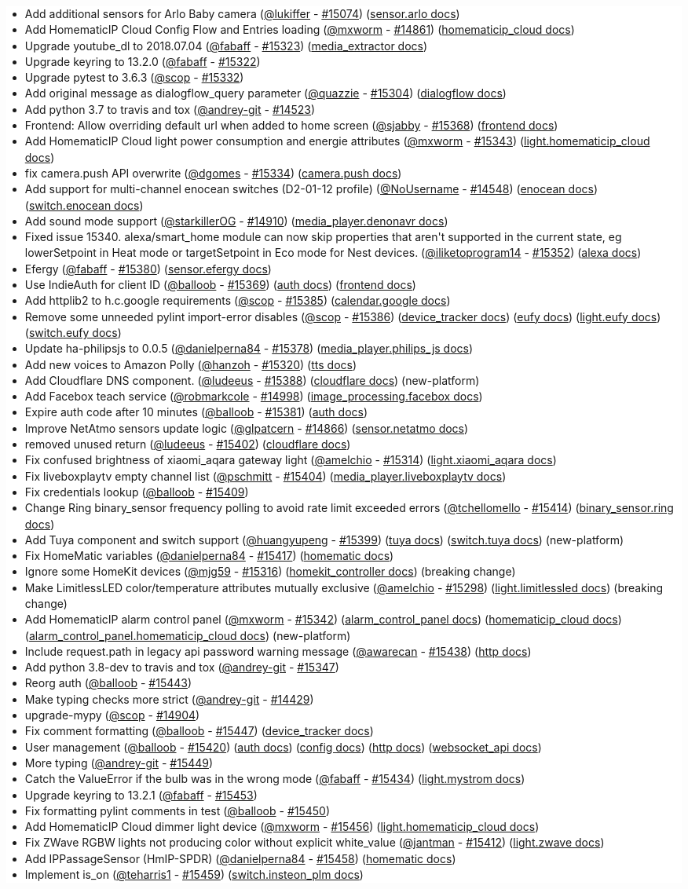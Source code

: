 - Add additional sensors for Arlo Baby camera ([@lukiffer] - [#15074]) ([sensor.arlo docs])
- Add HomematicIP Cloud Config Flow and Entries loading ([@mxworm] - [#14861]) ([homematicip_cloud docs])
- Upgrade youtube_dl to 2018.07.04 ([@fabaff] - [#15323]) ([media_extractor docs])
- Upgrade keyring to 13.2.0 ([@fabaff] - [#15322])
- Upgrade pytest to 3.6.3 ([@scop] - [#15332])
- Add original message as dialogflow_query parameter ([@quazzie] - [#15304]) ([dialogflow docs])
- Add python 3.7 to travis and tox ([@andrey-git] - [#14523])
- Frontend: Allow overriding default url when added to home screen ([@sjabby] - [#15368]) ([frontend docs])
- Add HomematicIP Cloud light power consumption and energie attributes ([@mxworm] - [#15343]) ([light.homematicip_cloud docs])
- fix camera.push API overwrite ([@dgomes] - [#15334]) ([camera.push docs])
- Add support for multi-channel enocean switches (D2-01-12 profile) ([@NoUsername] - [#14548]) ([enocean docs]) ([switch.enocean docs])
- Add sound mode support ([@starkillerOG] - [#14910]) ([media_player.denonavr docs])
- Fixed issue 15340. alexa/smart_home module can now skip properties that aren't supported in the current state, eg lowerSetpoint in Heat mode or targetSetpoint in Eco mode for Nest devices. ([@iliketoprogram14] - [#15352]) ([alexa docs])
- Efergy ([@fabaff] - [#15380]) ([sensor.efergy docs])
- Use IndieAuth for client ID ([@balloob] - [#15369]) ([auth docs]) ([frontend docs])
- Add httplib2 to h.c.google requirements ([@scop] - [#15385]) ([calendar.google docs])
- Remove some unneeded pylint import-error disables ([@scop] - [#15386]) ([device_tracker docs]) ([eufy docs]) ([light.eufy docs]) ([switch.eufy docs])
- Update ha-philipsjs to 0.0.5 ([@danielperna84] - [#15378]) ([media_player.philips_js docs])
- Add new voices to Amazon Polly ([@hanzoh] - [#15320]) ([tts docs])
- Add Cloudflare DNS component. ([@ludeeus] - [#15388]) ([cloudflare docs]) (new-platform)
- Add Facebox teach service ([@robmarkcole] - [#14998]) ([image_processing.facebox docs])
- Expire auth code after 10 minutes ([@balloob] - [#15381]) ([auth docs])
- Improve NetAtmo sensors update logic ([@glpatcern] - [#14866]) ([sensor.netatmo docs])
- removed unused return ([@ludeeus] - [#15402]) ([cloudflare docs])
- Fix confused brightness of xiaomi_aqara gateway light ([@amelchio] - [#15314]) ([light.xiaomi_aqara docs])
- Fix liveboxplaytv empty channel list ([@pschmitt] - [#15404]) ([media_player.liveboxplaytv docs])
- Fix credentials lookup ([@balloob] - [#15409])
- Change Ring binary_sensor frequency polling to avoid rate limit exceeded errors ([@tchellomello] - [#15414]) ([binary_sensor.ring docs])
- Add Tuya component and switch support ([@huangyupeng] - [#15399]) ([tuya docs]) ([switch.tuya docs]) (new-platform)
- Fix HomeMatic variables ([@danielperna84] - [#15417]) ([homematic docs])
- Ignore some HomeKit devices ([@mjg59] - [#15316]) ([homekit_controller docs]) (breaking change)
- Make LimitlessLED color/temperature attributes mutually exclusive ([@amelchio] - [#15298]) ([light.limitlessled docs]) (breaking change)
- Add HomematicIP alarm control panel ([@mxworm] - [#15342]) ([alarm_control_panel docs]) ([homematicip_cloud docs]) ([alarm_control_panel.homematicip_cloud docs]) (new-platform)
- Include request.path in legacy api password warning message ([@awarecan] - [#15438]) ([http docs])
- Add python 3.8-dev to travis and tox ([@andrey-git] - [#15347])
- Reorg auth ([@balloob] - [#15443])
- Make typing checks more strict ([@andrey-git] - [#14429])
- upgrade-mypy ([@scop] - [#14904])
- Fix comment formatting ([@balloob] - [#15447]) ([device_tracker docs])
- User management ([@balloob] - [#15420]) ([auth docs]) ([config docs]) ([http docs]) ([websocket_api docs])
- More typing ([@andrey-git] - [#15449])
- Catch the ValueError if the bulb was in the wrong mode ([@fabaff] - [#15434]) ([light.mystrom docs])
- Upgrade keyring to 13.2.1 ([@fabaff] - [#15453])
- Fix formatting pylint comments in test ([@balloob] - [#15450])
- Add HomematicIP Cloud dimmer light device ([@mxworm] - [#15456]) ([light.homematicip_cloud docs])
- Fix ZWave RGBW lights not producing color without explicit white_value ([@jantman] - [#15412]) ([light.zwave docs])
- Add IPPassageSensor (HmIP-SPDR) ([@danielperna84] - [#15458]) ([homematic docs])
- Implement is_on ([@teharris1] - [#15459]) ([switch.insteon_plm docs])

[#14429]: https://github.com/home-assistant/home-assistant/pull/14429
[#14523]: https://github.com/home-assistant/home-assistant/pull/14523
[#14548]: https://github.com/home-assistant/home-assistant/pull/14548
[#14861]: https://github.com/home-assistant/home-assistant/pull/14861
[#14866]: https://github.com/home-assistant/home-assistant/pull/14866
[#14904]: https://github.com/home-assistant/home-assistant/pull/14904
[#14910]: https://github.com/home-assistant/home-assistant/pull/14910
[#14998]: https://github.com/home-assistant/home-assistant/pull/14998
[#15040]: https://github.com/home-assistant/home-assistant/pull/15040
[#15042]: https://github.com/home-assistant/home-assistant/pull/15042
[#15066]: https://github.com/home-assistant/home-assistant/pull/15066
[#15074]: https://github.com/home-assistant/home-assistant/pull/15074
[#15082]: https://github.com/home-assistant/home-assistant/pull/15082
[#15116]: https://github.com/home-assistant/home-assistant/pull/15116
[#15151]: https://github.com/home-assistant/home-assistant/pull/15151
[#15165]: https://github.com/home-assistant/home-assistant/pull/15165
[#15222]: https://github.com/home-assistant/home-assistant/pull/15222
[#15226]: https://github.com/home-assistant/home-assistant/pull/15226
[#15227]: https://github.com/home-assistant/home-assistant/pull/15227
[#15230]: https://github.com/home-assistant/home-assistant/pull/15230
[#15232]: https://github.com/home-assistant/home-assistant/pull/15232
[#15233]: https://github.com/home-assistant/home-assistant/pull/15233
[#15240]: https://github.com/home-assistant/home-assistant/pull/15240
[#15241]: https://github.com/home-assistant/home-assistant/pull/15241
[#15243]: https://github.com/home-assistant/home-assistant/pull/15243
[#15244]: https://github.com/home-assistant/home-assistant/pull/15244
[#15246]: https://github.com/home-assistant/home-assistant/pull/15246
[#15247]: https://github.com/home-assistant/home-assistant/pull/15247
[#15250]: https://github.com/home-assistant/home-assistant/pull/15250
[#15251]: https://github.com/home-assistant/home-assistant/pull/15251
[#15255]: https://github.com/home-assistant/home-assistant/pull/15255
[#15256]: https://github.com/home-assistant/home-assistant/pull/15256
[#15261]: https://github.com/home-assistant/home-assistant/pull/15261
[#15262]: https://github.com/home-assistant/home-assistant/pull/15262
[#15268]: https://github.com/home-assistant/home-assistant/pull/15268
[#15270]: https://github.com/home-assistant/home-assistant/pull/15270
[#15272]: https://github.com/home-assistant/home-assistant/pull/15272
[#15278]: https://github.com/home-assistant/home-assistant/pull/15278
[#15279]: https://github.com/home-assistant/home-assistant/pull/15279
[#15291]: https://github.com/home-assistant/home-assistant/pull/15291
[#15298]: https://github.com/home-assistant/home-assistant/pull/15298
[#15304]: https://github.com/home-assistant/home-assistant/pull/15304
[#15314]: https://github.com/home-assistant/home-assistant/pull/15314
[#15316]: https://github.com/home-assistant/home-assistant/pull/15316
[#15320]: https://github.com/home-assistant/home-assistant/pull/15320
[#15322]: https://github.com/home-assistant/home-assistant/pull/15322
[#15323]: https://github.com/home-assistant/home-assistant/pull/15323
[#15332]: https://github.com/home-assistant/home-assistant/pull/15332
[#15334]: https://github.com/home-assistant/home-assistant/pull/15334
[#15342]: https://github.com/home-assistant/home-assistant/pull/15342
[#15343]: https://github.com/home-assistant/home-assistant/pull/15343
[#15347]: https://github.com/home-assistant/home-assistant/pull/15347
[#15352]: https://github.com/home-assistant/home-assistant/pull/15352
[#15368]: https://github.com/home-assistant/home-assistant/pull/15368
[#15369]: https://github.com/home-assistant/home-assistant/pull/15369
[#15378]: https://github.com/home-assistant/home-assistant/pull/15378
[#15380]: https://github.com/home-assistant/home-assistant/pull/15380
[#15381]: https://github.com/home-assistant/home-assistant/pull/15381
[#15385]: https://github.com/home-assistant/home-assistant/pull/15385
[#15386]: https://github.com/home-assistant/home-assistant/pull/15386
[#15388]: https://github.com/home-assistant/home-assistant/pull/15388
[#15399]: https://github.com/home-assistant/home-assistant/pull/15399
[#15402]: https://github.com/home-assistant/home-assistant/pull/15402
[#15404]: https://github.com/home-assistant/home-assistant/pull/15404
[#15409]: https://github.com/home-assistant/home-assistant/pull/15409
[#15412]: https://github.com/home-assistant/home-assistant/pull/15412
[#15414]: https://github.com/home-assistant/home-assistant/pull/15414
[#15417]: https://github.com/home-assistant/home-assistant/pull/15417
[#15420]: https://github.com/home-assistant/home-assistant/pull/15420
[#15434]: https://github.com/home-assistant/home-assistant/pull/15434
[#15438]: https://github.com/home-assistant/home-assistant/pull/15438
[#15443]: https://github.com/home-assistant/home-assistant/pull/15443
[#15444]: https://github.com/home-assistant/home-assistant/pull/15444
[#15447]: https://github.com/home-assistant/home-assistant/pull/15447
[#15449]: https://github.com/home-assistant/home-assistant/pull/15449
[#15450]: https://github.com/home-assistant/home-assistant/pull/15450
[#15453]: https://github.com/home-assistant/home-assistant/pull/15453
[#15456]: https://github.com/home-assistant/home-assistant/pull/15456
[#15458]: https://github.com/home-assistant/home-assistant/pull/15458
[#15459]: https://github.com/home-assistant/home-assistant/pull/15459
[#15460]: https://github.com/home-assistant/home-assistant/pull/15460
[#15469]: https://github.com/home-assistant/home-assistant/pull/15469
[#15470]: https://github.com/home-assistant/home-assistant/pull/15470
[#15472]: https://github.com/home-assistant/home-assistant/pull/15472
[#15480]: https://github.com/home-assistant/home-assistant/pull/15480
[#15481]: https://github.com/home-assistant/home-assistant/pull/15481
[#15485]: https://github.com/home-assistant/home-assistant/pull/15485
[#15492]: https://github.com/home-assistant/home-assistant/pull/15492
[#15502]: https://github.com/home-assistant/home-assistant/pull/15502
[#15504]: https://github.com/home-assistant/home-assistant/pull/15504
[#15519]: https://github.com/home-assistant/home-assistant/pull/15519
[#15527]: https://github.com/home-assistant/home-assistant/pull/15527
[#15530]: https://github.com/home-assistant/home-assistant/pull/15530
[#15546]: https://github.com/home-assistant/home-assistant/pull/15546
[#15554]: https://github.com/home-assistant/home-assistant/pull/15554
[#15557]: https://github.com/home-assistant/home-assistant/pull/15557
[#15560]: https://github.com/home-assistant/home-assistant/pull/15560
[#15564]: https://github.com/home-assistant/home-assistant/pull/15564
[@Kane610]: https://github.com/Kane610
[@MartinHjelmare]: https://github.com/MartinHjelmare
[@NoUsername]: https://github.com/NoUsername
[@SConaway]: https://github.com/SConaway
[@amelchio]: https://github.com/amelchio
[@andrey-git]: https://github.com/andrey-git
[@arbreng]: https://github.com/arbreng
[@awarecan]: https://github.com/awarecan
[@balloob]: https://github.com/balloob
[@carlchan]: https://github.com/carlchan
[@cdce8p]: https://github.com/cdce8p
[@danielperna84]: https://github.com/danielperna84
[@dgomes]: https://github.com/dgomes
[@dthulke]: https://github.com/dthulke
[@fabaff]: https://github.com/fabaff
[@glpatcern]: https://github.com/glpatcern
[@hanzoh]: https://github.com/hanzoh
[@huangyupeng]: https://github.com/huangyupeng
[@iliketoprogram14]: https://github.com/iliketoprogram14
[@jantman]: https://github.com/jantman
[@jeradM]: https://github.com/jeradM
[@c727]: https://github.com/c727
[@ciotlosm]: https://github.com/ciotlosm
[@kstaniek]: https://github.com/kstaniek
[@lbschenkel]: https://github.com/lbschenkel
[@ludeeus]: https://github.com/ludeeus
[@lukiffer]: https://github.com/lukiffer
[@mjg59]: https://github.com/mjg59
[@mxworm]: https://github.com/mxworm
[@pepeEL]: https://github.com/pepeEL
[@pschmitt]: https://github.com/pschmitt
[@quazzie]: https://github.com/quazzie
[@robmarkcole]: https://github.com/robmarkcole
[@scop]: https://github.com/scop
[@serhtt]: https://github.com/serhtt
[@sgttrs]: https://github.com/sgttrs
[@sjabby]: https://github.com/sjabby
[@starkillerOG]: https://github.com/starkillerOG
[@stenius]: https://github.com/stenius
[@tchellomello]: https://github.com/tchellomello
[@teharris1]: https://github.com/teharris1
[@w1ll1am23]: https://github.com/w1ll1am23
[alarm_control_panel docs]: /components/alarm_control_panel/
[alarm_control_panel.homematicip_cloud docs]: /components/homematicip_cloud/
[alexa docs]: /components/alexa/
[auth docs]: /components/auth/
[binary_sensor.deconz docs]: /components/deconz/
[binary_sensor.homematicip_cloud docs]: /components/homematicip_cloud/
[binary_sensor.ring docs]: /components/ring/
[calendar.google docs]: /components/calendar.google/
[camera.onvif docs]: /components/onvif/
[camera.push docs]: /components/push/
[climate.fritzbox docs]: /components/fritzbox/
[cloudflare docs]: /components/cloudflare/
[config docs]: /components/config/
[cover.group docs]: /components/cover.group/
[cover.lutron_caseta docs]: /components/lutron_caseta/
[cover.mqtt docs]: /components/cover.mqtt/
[cover.rflink docs]: /components/cover.rflink/
[cover.tahoma docs]: /components/tahoma/
[cover.template docs]: /components/cover.template/
[cover.velbus docs]: /components/cover.velbus/
[cover.wink docs]: /components/wink/
[deconz docs]: /components/deconz/
[device_tracker docs]: /components/device_tracker/
[dialogflow docs]: /components/dialogflow/
[emulated_hue docs]: /components/emulated_hue/
[enocean docs]: /components/enocean/
[eufy docs]: /components/eufy/
[fritzbox docs]: /components/fritzbox/
[frontend docs]: /components/frontend/
[google docs]: /components/google_translate/
[google_assistant docs]: /components/google_translate_assistant/
[homekit_controller docs]: /components/homekit_controller/
[homematic docs]: /components/homematic/
[homematicip_cloud docs]: /components/homematicip_cloud/
[http docs]: /components/http/
[image_processing docs]: /components/image_processing/
[image_processing.facebox docs]: /components/facebox/
[light.deconz docs]: /components/deconz/
[light.eufy docs]: /components/eufy/
[light.flux_led docs]: /components/flux_led/
[light.homematicip_cloud docs]: /components/homematicip_cloud/
[light.limitlessled docs]: /components/limitlessled/
[light.mystrom docs]: /components/mystrom/
[light.tuya docs]: /components/tuya/
[light.xiaomi_aqara docs]: /components/light.xiaomi_aqara/
[light.zwave docs]: /components/zwave/
[media_extractor docs]: /components/media_extractor/
[media_player.denonavr docs]: /components/denonavr/
[media_player.lg_netcast docs]: /components/lg_netcast/
[media_player.liveboxplaytv docs]: /components/liveboxplaytv/
[media_player.philips_js docs]: /components/philips_js/
[mysensors docs]: /components/mysensors/
[onboarding docs]: /components/onboarding/
[prometheus docs]: /components/prometheus/
[sensor.arlo docs]: /components/arlo/
[sensor.deconz docs]: /components/deconz/
[sensor.duke_energy docs]: /components/duke_energy/
[sensor.efergy docs]: /components/efergy/
[sensor.fixer docs]: /components/fixer/
[sensor.gtfs docs]: /components/gtfs/
[sensor.homematicip_cloud docs]: /components/homematicip_cloud/
[sensor.netatmo docs]: /components/netatmo/
[sensor.nut docs]: /components/nut/
[sensor.sql docs]: /components/sql/
[sensor.synologydsm docs]: /components/synologydsm/
[sensor.tibber docs]: /components/tibber/
[sensor.waze_travel_time docs]: /components/waze_travel_time/
[sensor.wirelesstag docs]: /components/wirelesstag/
[switch.amcrest docs]: /components/amcrest/
[switch.enocean docs]: /components/enocean/
[switch.eufy docs]: /components/eufy/
[switch.fritzbox docs]: /components/fritzbox/
[switch.insteon_plm docs]: /components/insteon_plm/
[switch.tuya docs]: /components/tuya/
[tahoma docs]: /components/tahoma/
[tts docs]: /components/tts/
[tuya docs]: /components/tuya/
[vacuum.roomba docs]: /components/roomba/
[watson_iot docs]: /components/watson_iot/
[weather.openweathermap docs]: /components/openweathermap/
[websocket_api docs]: /components/websocket_api/
[#15600]: https://github.com/home-assistant/home-assistant/pull/15600
[#15604]: https://github.com/home-assistant/home-assistant/pull/15604
[#15606]: https://github.com/home-assistant/home-assistant/pull/15606
[#15630]: https://github.com/home-assistant/home-assistant/pull/15630
[@amelchio]: https://github.com/amelchio
[@awarecan]: https://github.com/awarecan
[@balloob]: https://github.com/balloob
[@cdce8p]: https://github.com/cdce8p
[cast docs]: /components/cast/
[frontend docs]: /components/frontend/
[homekit docs]: /components/homekit/
[media_player.sonos docs]: /components/sonos/
[sonos docs]: /components/sonos/